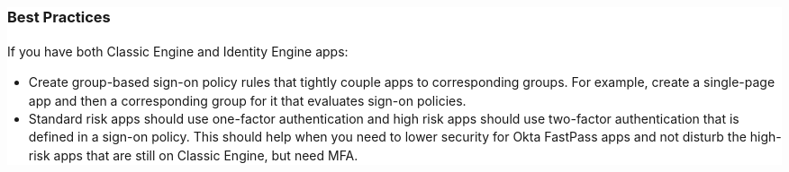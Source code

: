 ### Best Practices

If you have both Classic Engine and Identity Engine apps:

* Create group-based sign-on policy rules that tightly couple apps to corresponding groups. For example, create a single-page app and then a corresponding group for it that evaluates sign-on policies.
* Standard risk apps should use one-factor authentication and high risk apps should use two-factor authentication that is defined in a sign-on policy. This should help when you need to lower security for Okta FastPass apps and not disturb the high-risk apps that are still on Classic Engine, but need MFA.
